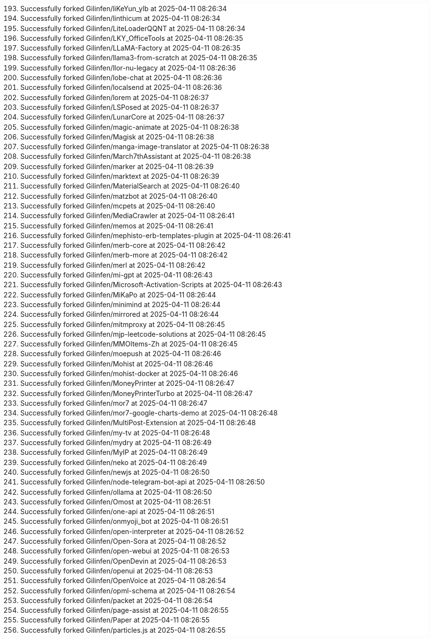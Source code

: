 193. Successfully forked Gilinfen/liKeYun_ylb at 2025-04-11 08:26:34
194. Successfully forked Gilinfen/linthicum at 2025-04-11 08:26:34
195. Successfully forked Gilinfen/LiteLoaderQQNT at 2025-04-11 08:26:34
196. Successfully forked Gilinfen/LKY_OfficeTools at 2025-04-11 08:26:35
197. Successfully forked Gilinfen/LLaMA-Factory at 2025-04-11 08:26:35
198. Successfully forked Gilinfen/llama3-from-scratch at 2025-04-11 08:26:35
199. Successfully forked Gilinfen/llor-nu-legacy at 2025-04-11 08:26:36
200. Successfully forked Gilinfen/lobe-chat at 2025-04-11 08:26:36
201. Successfully forked Gilinfen/localsend at 2025-04-11 08:26:36
202. Successfully forked Gilinfen/lorem at 2025-04-11 08:26:37
203. Successfully forked Gilinfen/LSPosed at 2025-04-11 08:26:37
204. Successfully forked Gilinfen/LunarCore at 2025-04-11 08:26:37
205. Successfully forked Gilinfen/magic-animate at 2025-04-11 08:26:38
206. Successfully forked Gilinfen/Magisk at 2025-04-11 08:26:38
207. Successfully forked Gilinfen/manga-image-translator at 2025-04-11 08:26:38
208. Successfully forked Gilinfen/March7thAssistant at 2025-04-11 08:26:38
209. Successfully forked Gilinfen/marker at 2025-04-11 08:26:39
210. Successfully forked Gilinfen/marktext at 2025-04-11 08:26:39
211. Successfully forked Gilinfen/MaterialSearch at 2025-04-11 08:26:40
212. Successfully forked Gilinfen/matzbot at 2025-04-11 08:26:40
213. Successfully forked Gilinfen/mcpets at 2025-04-11 08:26:40
214. Successfully forked Gilinfen/MediaCrawler at 2025-04-11 08:26:41
215. Successfully forked Gilinfen/memos at 2025-04-11 08:26:41
216. Successfully forked Gilinfen/mephisto-erb-templates-plugin at 2025-04-11 08:26:41
217. Successfully forked Gilinfen/merb-core at 2025-04-11 08:26:42
218. Successfully forked Gilinfen/merb-more at 2025-04-11 08:26:42
219. Successfully forked Gilinfen/merl at 2025-04-11 08:26:42
220. Successfully forked Gilinfen/mi-gpt at 2025-04-11 08:26:43
221. Successfully forked Gilinfen/Microsoft-Activation-Scripts at 2025-04-11 08:26:43
222. Successfully forked Gilinfen/MiKaPo at 2025-04-11 08:26:44
223. Successfully forked Gilinfen/minimind at 2025-04-11 08:26:44
224. Successfully forked Gilinfen/mirrored at 2025-04-11 08:26:44
225. Successfully forked Gilinfen/mitmproxy at 2025-04-11 08:26:45
226. Successfully forked Gilinfen/mjp-leetcode-solutions at 2025-04-11 08:26:45
227. Successfully forked Gilinfen/MMOItems-Zh at 2025-04-11 08:26:45
228. Successfully forked Gilinfen/moepush at 2025-04-11 08:26:46
229. Successfully forked Gilinfen/Mohist at 2025-04-11 08:26:46
230. Successfully forked Gilinfen/mohist-docker at 2025-04-11 08:26:46
231. Successfully forked Gilinfen/MoneyPrinter at 2025-04-11 08:26:47
232. Successfully forked Gilinfen/MoneyPrinterTurbo at 2025-04-11 08:26:47
233. Successfully forked Gilinfen/mor7 at 2025-04-11 08:26:47
234. Successfully forked Gilinfen/mor7-google-charts-demo at 2025-04-11 08:26:48
235. Successfully forked Gilinfen/MultiPost-Extension at 2025-04-11 08:26:48
236. Successfully forked Gilinfen/my-tv at 2025-04-11 08:26:48
237. Successfully forked Gilinfen/mydry at 2025-04-11 08:26:49
238. Successfully forked Gilinfen/MyIP at 2025-04-11 08:26:49
239. Successfully forked Gilinfen/neko at 2025-04-11 08:26:49
240. Successfully forked Gilinfen/newjs at 2025-04-11 08:26:50
241. Successfully forked Gilinfen/node-telegram-bot-api at 2025-04-11 08:26:50
242. Successfully forked Gilinfen/ollama at 2025-04-11 08:26:50
243. Successfully forked Gilinfen/Omost at 2025-04-11 08:26:51
244. Successfully forked Gilinfen/one-api at 2025-04-11 08:26:51
245. Successfully forked Gilinfen/onmyoji_bot at 2025-04-11 08:26:51
246. Successfully forked Gilinfen/open-interpreter at 2025-04-11 08:26:52
247. Successfully forked Gilinfen/Open-Sora at 2025-04-11 08:26:52
248. Successfully forked Gilinfen/open-webui at 2025-04-11 08:26:53
249. Successfully forked Gilinfen/OpenDevin at 2025-04-11 08:26:53
250. Successfully forked Gilinfen/openui at 2025-04-11 08:26:53
251. Successfully forked Gilinfen/OpenVoice at 2025-04-11 08:26:54
252. Successfully forked Gilinfen/opml-schema at 2025-04-11 08:26:54
253. Successfully forked Gilinfen/packet at 2025-04-11 08:26:54
254. Successfully forked Gilinfen/page-assist at 2025-04-11 08:26:55
255. Successfully forked Gilinfen/Paper at 2025-04-11 08:26:55
256. Successfully forked Gilinfen/particles.js at 2025-04-11 08:26:55